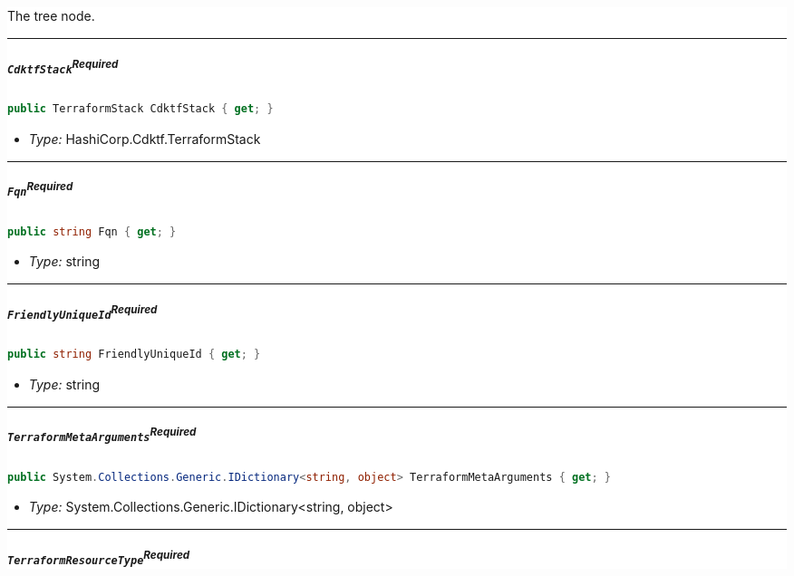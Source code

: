The tree node.

---

##### `CdktfStack`<sup>Required</sup> <a name="CdktfStack" id="@cdktf/provider-cloudflare.dataCloudflareD1Databases.DataCloudflareD1Databases.property.cdktfStack"></a>

```csharp
public TerraformStack CdktfStack { get; }
```

- *Type:* HashiCorp.Cdktf.TerraformStack

---

##### `Fqn`<sup>Required</sup> <a name="Fqn" id="@cdktf/provider-cloudflare.dataCloudflareD1Databases.DataCloudflareD1Databases.property.fqn"></a>

```csharp
public string Fqn { get; }
```

- *Type:* string

---

##### `FriendlyUniqueId`<sup>Required</sup> <a name="FriendlyUniqueId" id="@cdktf/provider-cloudflare.dataCloudflareD1Databases.DataCloudflareD1Databases.property.friendlyUniqueId"></a>

```csharp
public string FriendlyUniqueId { get; }
```

- *Type:* string

---

##### `TerraformMetaArguments`<sup>Required</sup> <a name="TerraformMetaArguments" id="@cdktf/provider-cloudflare.dataCloudflareD1Databases.DataCloudflareD1Databases.property.terraformMetaArguments"></a>

```csharp
public System.Collections.Generic.IDictionary<string, object> TerraformMetaArguments { get; }
```

- *Type:* System.Collections.Generic.IDictionary<string, object>

---

##### `TerraformResourceType`<sup>Required</sup> <a name="TerraformResourceType" id="@cdktf/provider-cloudflare.dataCloudflareD1Databases.DataCloudflareD1Databases.property.terraformResourceType"></a>

